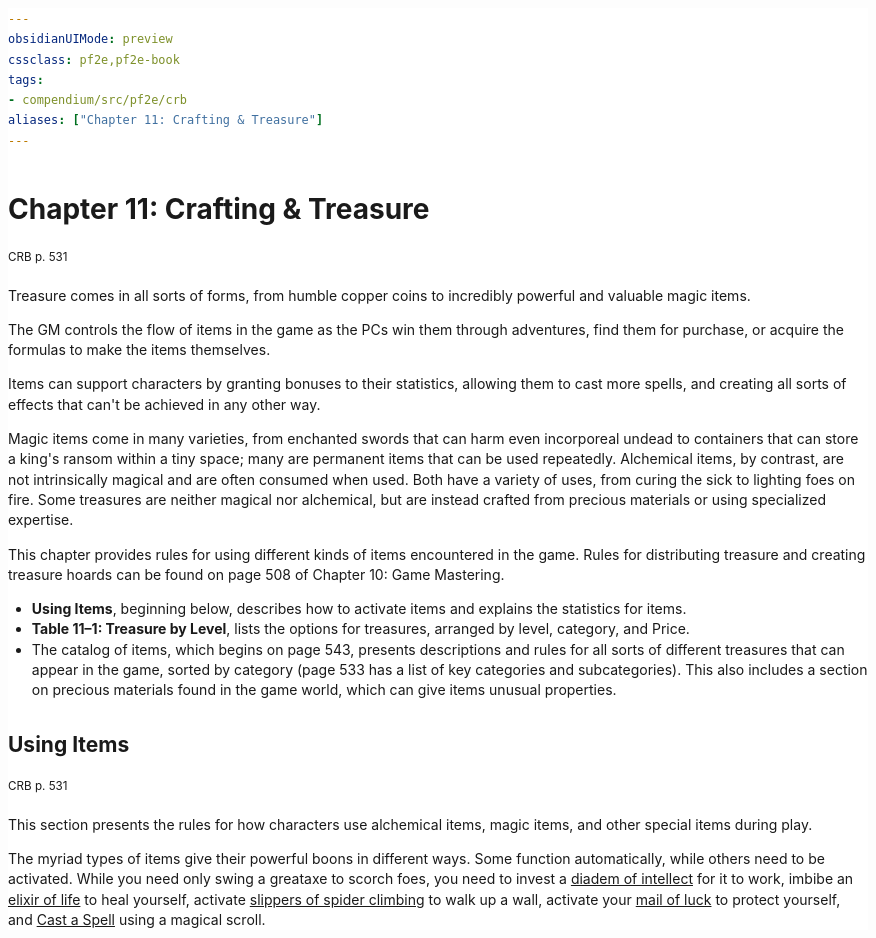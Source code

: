 ```yaml
---
obsidianUIMode: preview
cssclass: pf2e,pf2e-book
tags:
- compendium/src/pf2e/crb
aliases: ["Chapter 11: Crafting & Treasure"]
---
```

# Chapter 11: Crafting & Treasure
<sup>CRB p. 531</sup>

Treasure comes in all sorts of forms, from humble copper coins to incredibly powerful and valuable magic items.

The GM controls the flow of items in the game as the PCs win them through adventures, find them for purchase, or acquire the formulas to make the items themselves.

Items can support characters by granting bonuses to their statistics, allowing them to cast more spells, and creating all sorts of effects that can't be achieved in any other way.

Magic items come in many varieties, from enchanted swords that can harm even incorporeal undead to containers that can store a king's ransom within a tiny space; many are permanent items that can be used repeatedly. Alchemical items, by contrast, are not intrinsically magical and are often consumed when used. Both have a variety of uses, from curing the sick to lighting foes on fire. Some treasures are neither magical nor alchemical, but are instead crafted from precious materials or using specialized expertise.

This chapter provides rules for using different kinds of items encountered in the game. Rules for distributing treasure and creating treasure hoards can be found on page 508 of Chapter 10: Game Mastering.

- **Using Items**, beginning below, describes how to activate items and explains the statistics for items.
- **Table 11–1: Treasure by Level**, lists the options for treasures, arranged by level, category, and Price.
- The catalog of items, which begins on page 543, presents descriptions and rules for all sorts of different treasures that can appear in the game, sorted by category (page 533 has a list of key categories and subcategories). This also includes a section on precious materials found in the game world, which can give items unusual properties.

## Using Items
<sup>CRB p. 531</sup>

This section presents the rules for how characters use alchemical items, magic items, and other special items during play.

The myriad types of items give their powerful boons in different ways. Some function automatically, while others need to be activated. While you need only swing a greataxe to scorch foes, you need to invest a [diadem of intellect](../../TTRPGShare_Community_Vaults/Pathfinder_2E/equipment/items/diadem-of-intellect.md) for it to work, imbibe an [elixir of life](../../TTRPGShare_Community_Vaults/Pathfinder_2E/equipment/items/elixir-of-life.md) to heal yourself, activate [slippers of spider climbing](../../TTRPGShare_Community_Vaults/Pathfinder_2E/equipment/items/slippers-of-spider-climbing.md) to walk up a wall, activate your [mail of luck](../../TTRPGShare_Community_Vaults/Pathfinder_2E/equipment/items/mail-of-luck.md) to protect yourself, and [Cast a Spell](/rules/actions/cast-a-spell.md) using a magical scroll.
